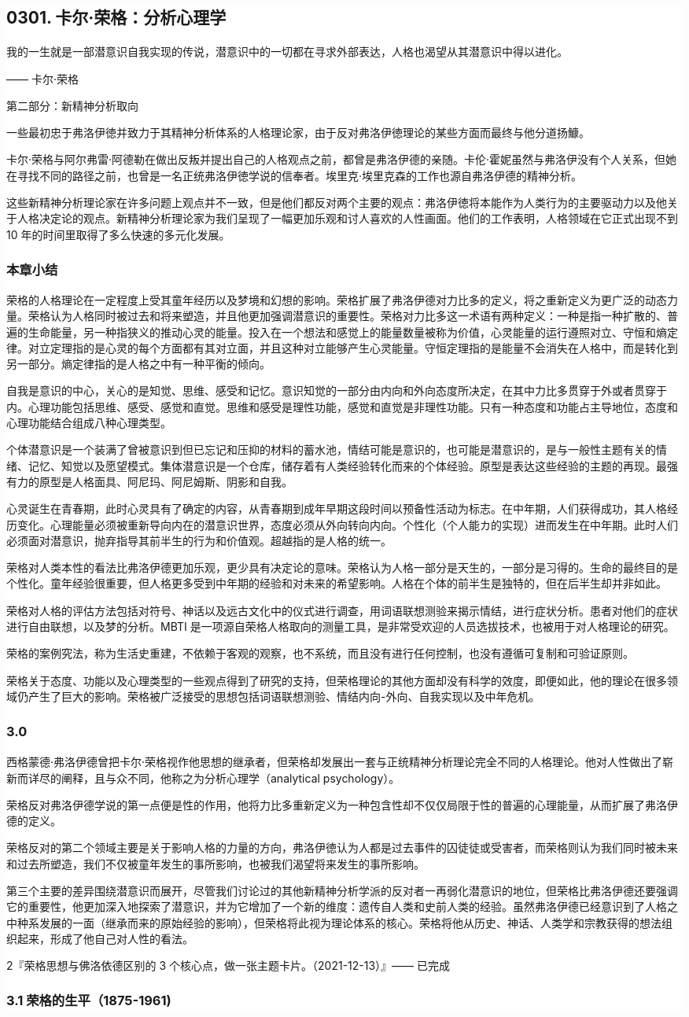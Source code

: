 ## 0301. 卡尔·荣格：分析心理学

我的一生就是一部潜意识自我实现的传说，潜意识中的一切都在寻求外部表达，人格也渴望从其潜意识中得以进化。

—— 卡尔·荣格

第二部分：新精神分析取向

一些最初忠于弗洛伊徳并致力于其精神分析体系的人格理论家，由于反对弗洛伊徳理论的某些方面而最终与他分道扬鱇。

卡尔·荣格与阿尔弗雷·阿德勒在做出反叛并提出自己的人格观点之前，都曾是弗洛伊德的亲随。卡伦·霍妮虽然与弗洛伊没有个人关系，但她在寻找不同的路径之前，也曾是一名正统弗洛伊徳学说的信奉者。埃里克·埃里克森的工作也源自弗洛伊德的精神分析。

这些新精神分析理论家在许多问题上观点并不一致，但是他们都反对两个主要的观点：弗洛伊徳将本能作为人类行为的主要驱动力以及他关于人格决定论的观点。新精神分析理论家为我们呈现了一幅更加乐观和讨人喜欢的人性画面。他们的工作表明，人格领域在它正式出现不到 10 年的时间里取得了多么快速的多元化发展。

### 本章小结

荣格的人格理论在一定程度上受其童年经历以及梦境和幻想的影响。荣格扩展了弗洛伊德对力比多的定义，将之重新定义为更广泛的动态力量。荣格认为人格同时被过去和将来塑造，并且他更加强调潜意识的重要性。荣格对力比多这一术语有两种定义：一种是指一种扩散的、普遍的生命能量，另一种指狭义的推动心灵的能量。投入在一个想法和感觉上的能量数量被称为价值，心灵能量的运行遵照对立、守恒和熵定律。对立定理指的是心灵的每个方面都有其对立面，并且这种对立能够产生心灵能量。守恒定理指的是能量不会消失在人格中，而是转化到另一部分。熵定律指的是人格之中有一种平衡的倾向。

自我是意识的中心，关心的是知觉、思维、感受和记忆。意识知觉的一部分由内向和外向态度所决定，在其中力比多贯穿于外或者贯穿于内。心理功能包括思维、感受、感觉和直觉。思维和感受是理性功能，感觉和直觉是非理性功能。只有一种态度和功能占主导地位，态度和心理功能结合组成八种心理类型。

个体潜意识是一个装满了曾被意识到但已忘记和压抑的材料的蓄水池，情结可能是意识的，也可能是潜意识的，是与一般性主题有关的情绪、记忆、知觉以及愿望模式。集体潜意识是一个仓库，储存着有人类经验转化而来的个体经验。原型是表达这些经验的主题的再现。最强有力的原型是人格面具、阿尼玛、阿尼姆斯、阴影和自我。

心灵诞生在青春期，此时心灵具有了确定的内容，从青春期到成年早期这段时间以预备性活动为标志。在中年期，人们获得成功，其人格经历变化。心理能量必须被重新导向内在的潜意识世界，态度必须从外向转向内向。个性化（个人能カ的实现）进而发生在中年期。此时人们必须面对潜意识，抛弃指导其前半生的行为和价值观。超越指的是人格的统一。

荣格对人类本性的看法比弗洛伊德更加乐观，更少具有决定论的意味。荣格认为人格一部分是天生的，一部分是习得的。生命的最终目的是个性化。童年经验很重要，但人格更多受到中年期的经验和对未来的希望影响。人格在个体的前半生是独特的，但在后半生却并非如此。

荣格对人格的评估方法包括对符号、神话以及远古文化中的仪式进行调查，用词语联想测验来揭示情结，进行症状分析。患者对他们的症状进行自由联想，以及梦的分析。MBTI 是一项源自荣格人格取向的测量工具，是非常受欢迎的人员选拔技术，也被用于对人格理论的研究。

荣格的案例究法，称为生活史重建，不依赖于客观的观察，也不系统，而且没有进行任何控制，也没有遵循可复制和可验证原则。

荣格关于态度、功能以及心理类型的一些观点得到了研究的支持，但荣格理论的其他方面却没有科学的效度，即便如此，他的理论在很多领域仍产生了巨大的影响。荣格被广泛接受的思想包括词语联想测验、情结内向-外向、自我实现以及中年危机。

### 3.0

西格蒙德·弗洛伊德曾把卡尔·荣格视作他思想的继承者，但荣格却发展出一套与正统精神分析理论完全不同的人格理论。他对人性做出了崭新而详尽的阐释，且与众不同，他称之为分析心理学（analytical psychology）。

荣格反对弗洛伊德学说的第一点便是性的作用，他将力比多重新定义为一种包含性却不仅仅局限于性的普遍的心理能量，从而扩展了弗洛伊德的定义。

荣格反对的第二个领域主要是关于影响人格的力量的方向，弗洛伊徳认为人都是过去事件的囚徒徒或受害者，而荣格则认为我们同时被未来和过去所塑造，我们不仅被童年发生的事所影响，也被我们渴望将来发生的事所影响。

第三个主要的差异围绕潜意识而展开，尽管我们讨论过的其他新精神分析学派的反对者一再弱化潜意识的地位，但荣格比弗洛伊德还要强调它的重要性，他更加深入地探索了潜意识，并为它增加了一个新的维度：遗传自人类和史前人类的经验。虽然弗洛伊德已经意识到了人格之中种系发展的一面（继承而来的原始经验的影响），但荣格将此视为理论体系的核心。荣格将他从历史、神话、人类学和宗教获得的想法组织起来，形成了他自己对人性的看法。

2『荣格思想与佛洛依德区别的 3 个核心点，做一张主题卡片。（2021-12-13）』—— 已完成

### 3.1 荣格的生平（1875-1961)

